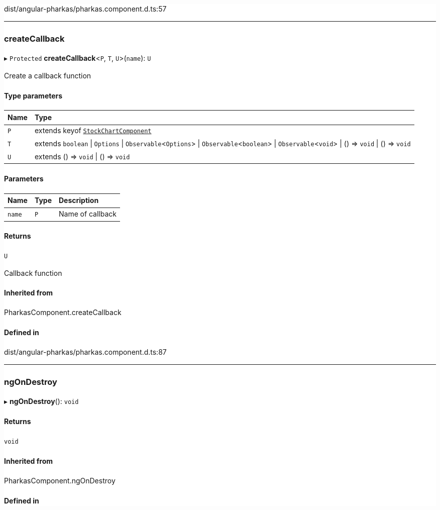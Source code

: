 dist/angular-pharkas/pharkas.component.d.ts:57

___

### createCallback

▸ `Protected` **createCallback**<`P`, `T`, `U`\>(`name`): `U`

Create a callback function

#### Type parameters

| Name | Type |
| :------ | :------ |
| `P` | extends keyof [`StockChartComponent`](angular_pharkas_highcharts.StockChartComponent.md) |
| `T` | extends `boolean` \| `Options` \| `Observable`<`Options`\> \| `Observable`<`boolean`\> \| `Observable`<`void`\> \| () => `void` \| () => `void` |
| `U` | extends () => `void` \| () => `void` |

#### Parameters

| Name | Type | Description |
| :------ | :------ | :------ |
| `name` | `P` | Name of callback |

#### Returns

`U`

Callback function

#### Inherited from

PharkasComponent.createCallback

#### Defined in

dist/angular-pharkas/pharkas.component.d.ts:87

___

### ngOnDestroy

▸ **ngOnDestroy**(): `void`

#### Returns

`void`

#### Inherited from

PharkasComponent.ngOnDestroy

#### Defined in
